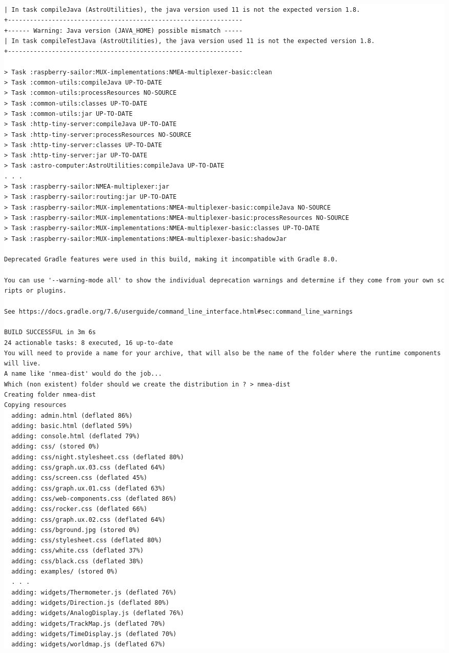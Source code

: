 ```
| In task compileJava (AstroUtilities), the java version used 11 is not the expected version 1.8.
+----------------------------------------------------------------
+------ Warning: Java version (JAVA_HOME) possible mismatch -----
| In task compileTestJava (AstroUtilities), the java version used 11 is not the expected version 1.8.
+----------------------------------------------------------------

> Task :raspberry-sailor:MUX-implementations:NMEA-multiplexer-basic:clean
> Task :common-utils:compileJava UP-TO-DATE
> Task :common-utils:processResources NO-SOURCE
> Task :common-utils:classes UP-TO-DATE
> Task :common-utils:jar UP-TO-DATE
> Task :http-tiny-server:compileJava UP-TO-DATE
> Task :http-tiny-server:processResources NO-SOURCE
> Task :http-tiny-server:classes UP-TO-DATE
> Task :http-tiny-server:jar UP-TO-DATE
> Task :astro-computer:AstroUtilities:compileJava UP-TO-DATE
. . .
> Task :raspberry-sailor:NMEA-multiplexer:jar
> Task :raspberry-sailor:routing:jar UP-TO-DATE
> Task :raspberry-sailor:MUX-implementations:NMEA-multiplexer-basic:compileJava NO-SOURCE
> Task :raspberry-sailor:MUX-implementations:NMEA-multiplexer-basic:processResources NO-SOURCE
> Task :raspberry-sailor:MUX-implementations:NMEA-multiplexer-basic:classes UP-TO-DATE
> Task :raspberry-sailor:MUX-implementations:NMEA-multiplexer-basic:shadowJar

Deprecated Gradle features were used in this build, making it incompatible with Gradle 8.0.

You can use '--warning-mode all' to show the individual deprecation warnings and determine if they come from your own scripts or plugins.

See https://docs.gradle.org/7.6/userguide/command_line_interface.html#sec:command_line_warnings

BUILD SUCCESSFUL in 3m 6s
24 actionable tasks: 8 executed, 16 up-to-date
You will need to provide a name for your archive, that will also be the name of the folder where the runtime components will live.
A name like 'nmea-dist' would do the job...
Which (non existent) folder should we create the distribution in ? > nmea-dist
Creating folder nmea-dist
Copying resources
  adding: admin.html (deflated 86%)
  adding: basic.html (deflated 59%)
  adding: console.html (deflated 79%)
  adding: css/ (stored 0%)
  adding: css/night.stylesheet.css (deflated 80%)
  adding: css/graph.ux.03.css (deflated 64%)
  adding: css/screen.css (deflated 45%)
  adding: css/graph.ux.01.css (deflated 63%)
  adding: css/web-components.css (deflated 86%)
  adding: css/rocker.css (deflated 66%)
  adding: css/graph.ux.02.css (deflated 64%)
  adding: css/bground.jpg (stored 0%)
  adding: css/stylesheet.css (deflated 80%)
  adding: css/white.css (deflated 37%)
  adding: css/black.css (deflated 38%)
  adding: examples/ (stored 0%)
  . . .
  adding: widgets/Thermometer.js (deflated 76%)
  adding: widgets/Direction.js (deflated 80%)
  adding: widgets/AnalogDisplay.js (deflated 76%)
  adding: widgets/TrackMap.js (deflated 70%)
  adding: widgets/TimeDisplay.js (deflated 70%)
  adding: widgets/worldmap.js (deflated 67%)
```